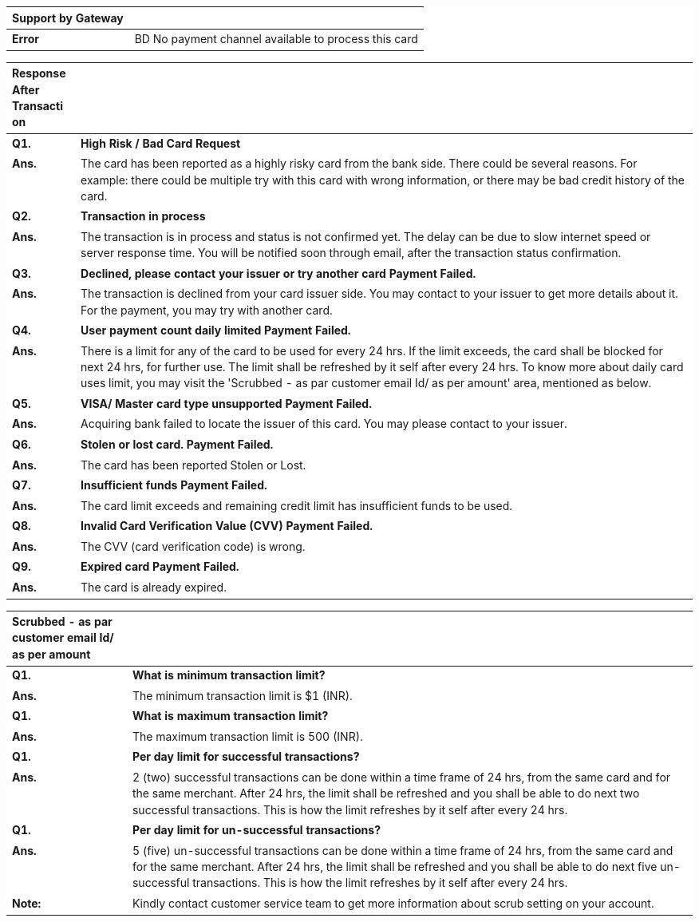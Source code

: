 | **Support by Gateway** |  |
| :--- | :--- |
| **Error** | BD No payment channel available to process this card |

| **Response After Transaction** |  |
| :--- | :--- |
| **Q1.** | **High Risk / Bad Card Request** |
| **Ans.** | The card has been reported as a highly risky card from the bank side. There could be several reasons. For example: there could be multiple try with this card with wrong information, or there may be bad credit history of the card. |
| **Q2.** | **Transaction in process** |
| **Ans.** | The transaction is in process and status is not confirmed yet. The delay can be due to slow internet speed or server response time. You will be notified soon through email, after the transaction status confirmation. |
| **Q3.** | **Declined, please contact your issuer or try another card Payment Failed.** |
| **Ans.** | The transaction is declined from your card issuer side. You may contact to your issuer to get more details about it. For the payment, you may try with another card. |
| **Q4.** | **User payment count daily limited Payment Failed.** |
| **Ans.** | There is a limit for any of the card to be used for every 24 hrs. If the limit exceeds, the card shall be blocked for next 24 hrs, for further use. The limit shall be refreshed by it self after every 24 hrs. To know more about daily card uses limit, you may visit the 'Scrubbed - as par customer email Id/ as per amount' area, mentioned as below. |
| **Q5.** | **VISA/ Master card type unsupported Payment Failed.** |
| **Ans.** | Acquiring bank failed to locate the issuer of this card. You may please contact to your issuer. |
| **Q6.** | **Stolen or lost card. Payment Failed.** |
| **Ans.** | The card has been reported Stolen or Lost. |
| **Q7.** | **Insufficient funds Payment Failed.** |
| **Ans.** | The card limit exceeds and remaining credit limit has insufficient funds to be used. |
| **Q8.** | **Invalid Card Verification Value \(CVV\) Payment Failed.** |
| **Ans.** | The CVV \(card verification code\) is wrong. |
| **Q9.** | **Expired card Payment Failed.** |
| **Ans.** | The card is already expired. |

| **Scrubbed - as par customer email Id/ as per amount** |  |
| :--- | :--- |
| **Q1.** | **What is minimum transaction limit?** |
| **Ans.** | The minimum transaction limit is $1 \(INR\). |
| **Q1.** | **What is maximum transaction limit?** |
| **Ans.** | The maximum transaction limit is 500 \(INR\). |
| **Q1.** | **Per day limit for successful transactions?** |
| **Ans.** | 2 \(two\) successful transactions can be done within a time frame of 24 hrs, from the same card and for the same merchant. After 24 hrs, the limit shall be refreshed and you shall be able to do next two successful transactions. This is how the limit refreshes by it self after every 24 hrs. |
| **Q1.** | **Per day limit for un-successful transactions?** |
| **Ans.** | 5 \(five\) un-successful transactions can be done within a time frame of 24 hrs, from the same card and for the same merchant. After 24 hrs, the limit shall be refreshed and you shall be able to do next five un-successful transactions. This is how the limit refreshes by it self after every 24 hrs. |
| **Note:** | Kindly contact customer service team to get more information about scrub setting on your account. |
